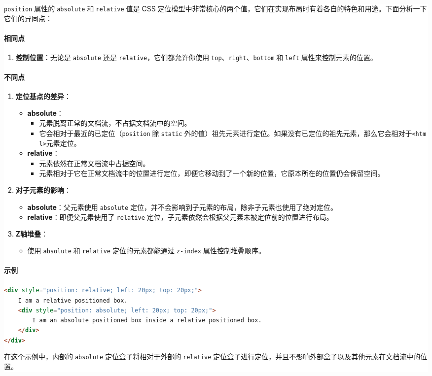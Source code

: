 `position` 属性的 `absolute` 和 `relative` 值是 CSS 定位模型中非常核心的两个值，它们在实现布局时有着各自的特色和用途。下面分析一下它们的异同点：

#### 相同点
1. **控制位置**：无论是 `absolute` 还是 `relative`，它们都允许你使用 `top`、`right`、`bottom` 和 `left` 属性来控制元素的位置。
   
#### 不同点
1. **定位基点的差异**：
   - **absolute**：
     - 元素脱离正常的文档流，不占据文档流中的空间。
     - 它会相对于最近的已定位（`position` 除 `static` 外的值）祖先元素进行定位。如果没有已定位的祖先元素，那么它会相对于`<html>`元素定位。
   - **relative**：
     - 元素依然在正常文档流中占据空间。
     - 元素相对于它在正常文档流中的位置进行定位，即便它移动到了一个新的位置，它原本所在的位置仍会保留空间。
     
2. **对子元素的影响**：
   - **absolute**：父元素使用 `absolute` 定位，并不会影响到子元素的布局，除非子元素也使用了绝对定位。
   - **relative**：即便父元素使用了 `relative` 定位，子元素依然会根据父元素未被定位前的位置进行布局。
   
3. **Z轴堆叠**：
   - 使用 `absolute` 和 `relative` 定位的元素都能通过 `z-index` 属性控制堆叠顺序。
   
#### 示例
```html
<div style="position: relative; left: 20px; top: 20px;">
    I am a relative positioned box.
    <div style="position: absolute; left: 20px; top: 20px;">
        I am an absolute positioned box inside a relative positioned box.
    </div>
</div>
```
在这个示例中，内部的 `absolute` 定位盒子将相对于外部的 `relative` 定位盒子进行定位，并且不影响外部盒子以及其他元素在文档流中的位置。